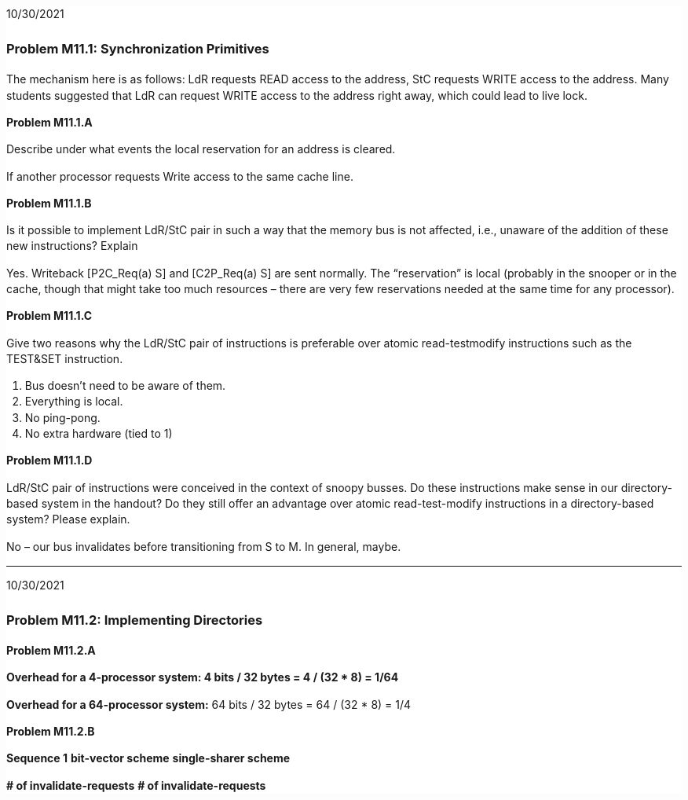 10/30/2021

### Problem M11.1: Synchronization Primitives 

The mechanism here is as follows: LdR requests READ access to the address, StC requests
WRITE access to the address. Many students suggested that LdR can request WRITE access to
the address right away, which could lead to live lock.

**Problem M11.1.A**

Describe under what events the local reservation for an address is cleared.

If another processor requests Write access to the same cache line.

**Problem M11.1.B**

Is it possible to implement LdR/StC pair in such a way that the memory bus is not affected, i.e.,
unaware of the addition of these new instructions? Explain

Yes. Writeback [P2C_Req(a) S] and [C2P_Req(a) S] are sent normally. The “reservation” is
local (probably in the snooper or in the cache, though that might take too much resources – there
are very few reservations needed at the same time for any processor).

**Problem M11.1.C**

Give two reasons why the LdR/StC pair of instructions is preferable over atomic read-testmodify instructions such as the TEST&SET instruction.

1. Bus doesn’t need to be aware of them.
2. Everything is local.
3. No ping-pong.
4. No extra hardware (tied to 1)

**Problem M11.1.D**

LdR/StC pair of instructions were conceived in the context of snoopy busses. Do these
instructions make sense in our directory-based system in the handout? Do they still offer an
advantage over atomic read-test-modify instructions in a directory-based system? Please explain.

No – our bus invalidates before transitioning from S to M. In general, maybe.


-----

10/30/2021


### Problem M11.2: Implementing Directories 

**Problem M11.2.A**

**Overhead for a 4-processor system: 4 bits / 32 bytes = 4 / (32 * 8) = 1/64**

**Overhead for a 64-processor system:** 64 bits / 32 bytes = 64 / (32 * 8) = 1/4

**Problem M11.2.B**

**Sequence 1** **bit-vector scheme** **single-sharer scheme**

**# of invalidate-requests** **# of invalidate-requests**
